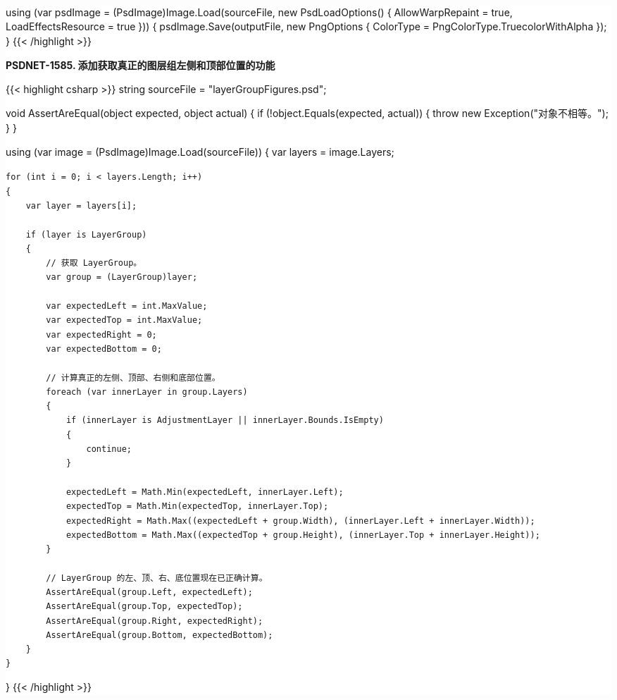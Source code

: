 using (var psdImage = (PsdImage)Image.Load(sourceFile, new PsdLoadOptions() { AllowWarpRepaint = true, LoadEffectsResource = true }))
{
    psdImage.Save(outputFile, new PngOptions
    {
        ColorType = PngColorType.TruecolorWithAlpha
    });
}
{{< /highlight >}}

**PSDNET-1585. 添加获取真正的图层组左侧和顶部位置的功能**

{{< highlight csharp >}}
string sourceFile = "layerGroupFigures.psd";

void AssertAreEqual(object expected, object actual)
{
    if (!object.Equals(expected, actual))
    {
        throw new Exception("对象不相等。");
    }
}

using (var image = (PsdImage)Image.Load(sourceFile))
{
    var layers = image.Layers;

    for (int i = 0; i < layers.Length; i++)
    {
        var layer = layers[i];

        if (layer is LayerGroup)
        {
            // 获取 LayerGroup。
            var group = (LayerGroup)layer;

            var expectedLeft = int.MaxValue;
            var expectedTop = int.MaxValue;
            var expectedRight = 0;
            var expectedBottom = 0;

            // 计算真正的左侧、顶部、右侧和底部位置。
            foreach (var innerLayer in group.Layers)
            {
                if (innerLayer is AdjustmentLayer || innerLayer.Bounds.IsEmpty)
                {
                    continue;
                }

                expectedLeft = Math.Min(expectedLeft, innerLayer.Left);
                expectedTop = Math.Min(expectedTop, innerLayer.Top);
                expectedRight = Math.Max((expectedLeft + group.Width), (innerLayer.Left + innerLayer.Width));
                expectedBottom = Math.Max((expectedTop + group.Height), (innerLayer.Top + innerLayer.Height));
            }

            // LayerGroup 的左、顶、右、底位置现在已正确计算。
            AssertAreEqual(group.Left, expectedLeft);
            AssertAreEqual(group.Top, expectedTop);
            AssertAreEqual(group.Right, expectedRight);
            AssertAreEqual(group.Bottom, expectedBottom);
        }
    }
}
{{< /highlight >}}
